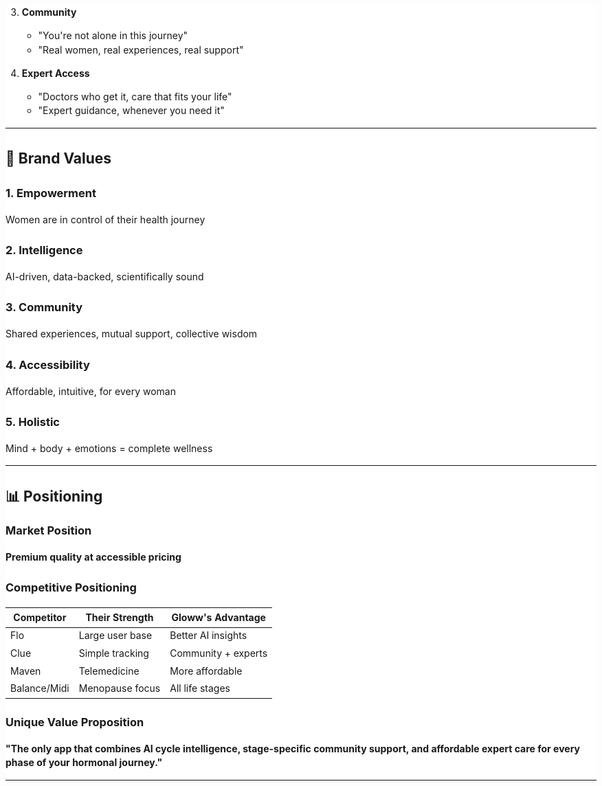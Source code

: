 3. **Community**
   - "You're not alone in this journey"
   - "Real women, real experiences, real support"

4. **Expert Access**
   - "Doctors who get it, care that fits your life"
   - "Expert guidance, whenever you need it"

---

## 🌟 Brand Values

### 1. **Empowerment**
Women are in control of their health journey

### 2. **Intelligence**
AI-driven, data-backed, scientifically sound

### 3. **Community**
Shared experiences, mutual support, collective wisdom

### 4. **Accessibility**
Affordable, intuitive, for every woman

### 5. **Holistic**
Mind + body + emotions = complete wellness

---

## 📊 Positioning

### Market Position
**Premium quality at accessible pricing**

### Competitive Positioning

| Competitor | Their Strength | Gloww's Advantage |
|------------|---------------|-------------------|
| Flo | Large user base | Better AI insights |
| Clue | Simple tracking | Community + experts |
| Maven | Telemedicine | More affordable |
| Balance/Midi | Menopause focus | All life stages |

### Unique Value Proposition
**"The only app that combines AI cycle intelligence, stage-specific community support, and affordable expert care for every phase of your hormonal journey."**

---